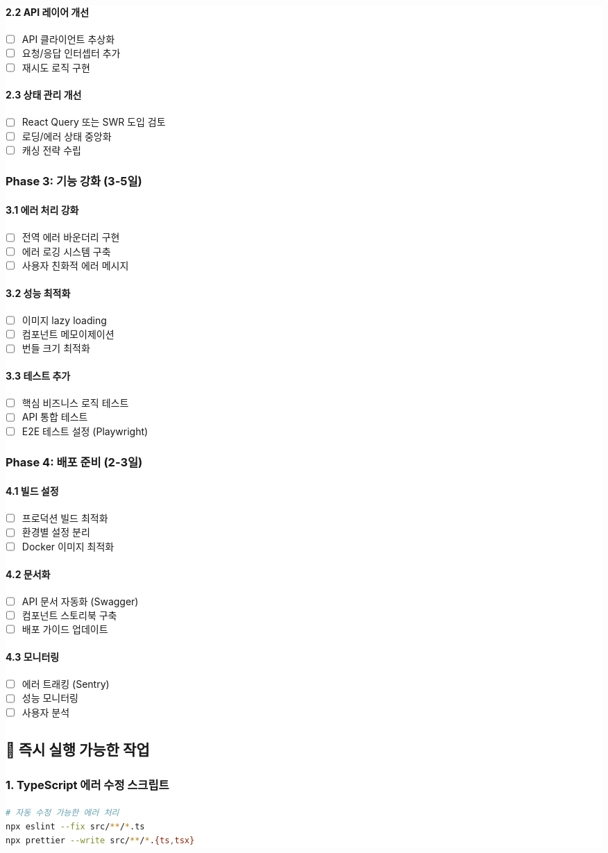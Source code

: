 #### 2.2 API 레이어 개선
- [ ] API 클라이언트 추상화
- [ ] 요청/응답 인터셉터 추가
- [ ] 재시도 로직 구현

#### 2.3 상태 관리 개선
- [ ] React Query 또는 SWR 도입 검토
- [ ] 로딩/에러 상태 중앙화
- [ ] 캐싱 전략 수립

### Phase 3: 기능 강화 (3-5일)
#### 3.1 에러 처리 강화
- [ ] 전역 에러 바운더리 구현
- [ ] 에러 로깅 시스템 구축
- [ ] 사용자 친화적 에러 메시지

#### 3.2 성능 최적화
- [ ] 이미지 lazy loading
- [ ] 컴포넌트 메모이제이션
- [ ] 번들 크기 최적화

#### 3.3 테스트 추가
- [ ] 핵심 비즈니스 로직 테스트
- [ ] API 통합 테스트
- [ ] E2E 테스트 설정 (Playwright)

### Phase 4: 배포 준비 (2-3일)
#### 4.1 빌드 설정
- [ ] 프로덕션 빌드 최적화
- [ ] 환경별 설정 분리
- [ ] Docker 이미지 최적화

#### 4.2 문서화
- [ ] API 문서 자동화 (Swagger)
- [ ] 컴포넌트 스토리북 구축
- [ ] 배포 가이드 업데이트

#### 4.3 모니터링
- [ ] 에러 트래킹 (Sentry)
- [ ] 성능 모니터링
- [ ] 사용자 분석

## 🚀 즉시 실행 가능한 작업

### 1. TypeScript 에러 수정 스크립트
```bash
# 자동 수정 가능한 에러 처리
npx eslint --fix src/**/*.ts
npx prettier --write src/**/*.{ts,tsx}
```
